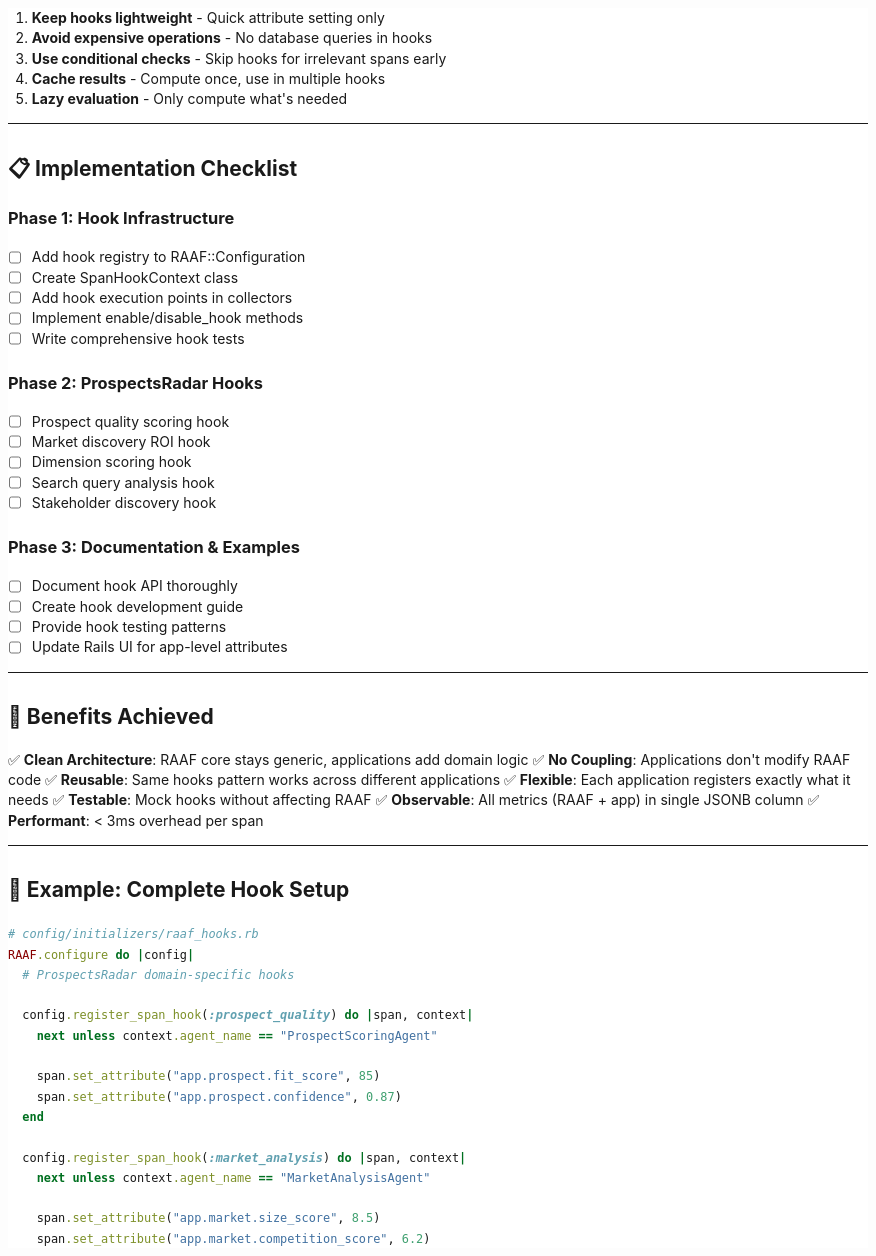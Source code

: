 1. **Keep hooks lightweight** - Quick attribute setting only
2. **Avoid expensive operations** - No database queries in hooks
3. **Use conditional checks** - Skip hooks for irrelevant spans early
4. **Cache results** - Compute once, use in multiple hooks
5. **Lazy evaluation** - Only compute what's needed

---

## 📋 Implementation Checklist

### Phase 1: Hook Infrastructure
- [ ] Add hook registry to RAAF::Configuration
- [ ] Create SpanHookContext class
- [ ] Add hook execution points in collectors
- [ ] Implement enable/disable_hook methods
- [ ] Write comprehensive hook tests

### Phase 2: ProspectsRadar Hooks
- [ ] Prospect quality scoring hook
- [ ] Market discovery ROI hook
- [ ] Dimension scoring hook
- [ ] Search query analysis hook
- [ ] Stakeholder discovery hook

### Phase 3: Documentation & Examples
- [ ] Document hook API thoroughly
- [ ] Create hook development guide
- [ ] Provide hook testing patterns
- [ ] Update Rails UI for app-level attributes

---

## 🚀 Benefits Achieved

✅ **Clean Architecture**: RAAF core stays generic, applications add domain logic
✅ **No Coupling**: Applications don't modify RAAF code
✅ **Reusable**: Same hooks pattern works across different applications
✅ **Flexible**: Each application registers exactly what it needs
✅ **Testable**: Mock hooks without affecting RAAF
✅ **Observable**: All metrics (RAAF + app) in single JSONB column
✅ **Performant**: < 3ms overhead per span

---

## 📖 Example: Complete Hook Setup

```ruby
# config/initializers/raaf_hooks.rb
RAAF.configure do |config|
  # ProspectsRadar domain-specific hooks

  config.register_span_hook(:prospect_quality) do |span, context|
    next unless context.agent_name == "ProspectScoringAgent"

    span.set_attribute("app.prospect.fit_score", 85)
    span.set_attribute("app.prospect.confidence", 0.87)
  end

  config.register_span_hook(:market_analysis) do |span, context|
    next unless context.agent_name == "MarketAnalysisAgent"

    span.set_attribute("app.market.size_score", 8.5)
    span.set_attribute("app.market.competition_score", 6.2)
```